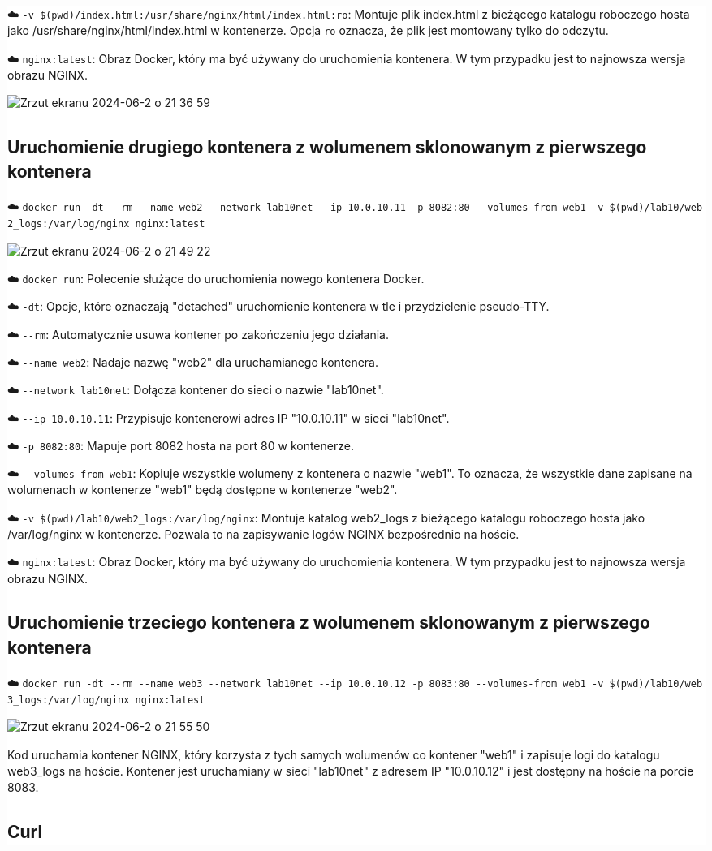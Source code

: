 ☁️ `-v $(pwd)/index.html:/usr/share/nginx/html/index.html:ro`: Montuje plik index.html z bieżącego katalogu roboczego hosta jako /usr/share/nginx/html/index.html w kontenerze. Opcja `ro` oznacza, że plik jest montowany tylko do odczytu.

☁️ `nginx:latest`: Obraz Docker, który ma być używany do uruchomienia kontenera. W tym przypadku jest to najnowsza wersja obrazu NGINX.

<img width="1248" alt="Zrzut ekranu 2024-06-2 o 21 36 59" src="https://github.com/radzp/Clouds_lab_10/assets/98003017/de363add-3d0d-4b5f-aabc-bb87bf132662"> <br>

## Uruchomienie drugiego kontenera z wolumenem sklonowanym z pierwszego kontenera

☁️ `docker run -dt --rm --name web2 --network lab10net --ip 10.0.10.11 -p 8082:80 --volumes-from web1 -v $(pwd)/lab10/web2_logs:/var/log/nginx nginx:latest`

<img width="1258" alt="Zrzut ekranu 2024-06-2 o 21 49 22" src="https://github.com/radzp/Clouds_lab_10/assets/98003017/ad8cb5b2-7991-44ae-a45f-3b1de156f026"> <br>

☁️ `docker run`: Polecenie służące do uruchomienia nowego kontenera Docker.

☁️ `-dt`: Opcje, które oznaczają "detached" uruchomienie kontenera w tle i przydzielenie pseudo-TTY.

☁️ `--rm`: Automatycznie usuwa kontener po zakończeniu jego działania.

☁️ `--name web2`: Nadaje nazwę "web2" dla uruchamianego kontenera.

☁️ `--network lab10net`: Dołącza kontener do sieci o nazwie "lab10net".

☁️ `--ip 10.0.10.11`: Przypisuje kontenerowi adres IP "10.0.10.11" w sieci "lab10net".

☁️ `-p 8082:80`: Mapuje port 8082 hosta na port 80 w kontenerze.

☁️ `--volumes-from web1`: Kopiuje wszystkie wolumeny z kontenera o nazwie "web1". To oznacza, że wszystkie dane zapisane na wolumenach w kontenerze "web1" będą dostępne w kontenerze "web2".

☁️ `-v $(pwd)/lab10/web2_logs:/var/log/nginx`: Montuje katalog web2_logs z bieżącego katalogu roboczego hosta jako /var/log/nginx w kontenerze. Pozwala to na zapisywanie logów NGINX bezpośrednio na hoście.

☁️ `nginx:latest`: Obraz Docker, który ma być używany do uruchomienia kontenera. W tym przypadku jest to najnowsza wersja obrazu NGINX.

## Uruchomienie trzeciego kontenera z wolumenem sklonowanym z pierwszego kontenera

☁️ `docker run -dt --rm --name web3 --network lab10net --ip 10.0.10.12 -p 8083:80 --volumes-from web1 -v $(pwd)/lab10/web3_logs:/var/log/nginx nginx:latest`

<img width="1255" alt="Zrzut ekranu 2024-06-2 o 21 55 50" src="https://github.com/radzp/Clouds_lab_10/assets/98003017/432d937c-e053-40f8-8577-b1e63879d725"> <br>

Kod uruchamia kontener NGINX, który korzysta z tych samych wolumenów co kontener "web1" i zapisuje logi do katalogu web3_logs na hoście. Kontener jest uruchamiany w sieci "lab10net" z adresem IP "10.0.10.12" i jest dostępny na hoście na porcie 8083.

## Curl 

